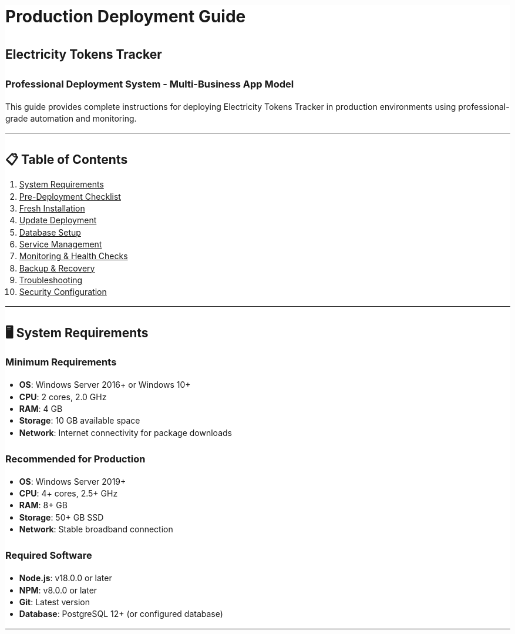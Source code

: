 # Production Deployment Guide

## Electricity Tokens Tracker

### Professional Deployment System - Multi-Business App Model

This guide provides complete instructions for deploying Electricity Tokens Tracker in production environments using professional-grade automation and monitoring.

---

## 📋 Table of Contents

1. [System Requirements](#system-requirements)
2. [Pre-Deployment Checklist](#pre-deployment-checklist)
3. [Fresh Installation](#fresh-installation)
4. [Update Deployment](#update-deployment)
5. [Database Setup](#database-setup)
6. [Service Management](#service-management)
7. [Monitoring & Health Checks](#monitoring--health-checks)
8. [Backup & Recovery](#backup--recovery)
9. [Troubleshooting](#troubleshooting)
10. [Security Configuration](#security-configuration)

---

## 🖥️ System Requirements

### Minimum Requirements

- **OS**: Windows Server 2016+ or Windows 10+
- **CPU**: 2 cores, 2.0 GHz
- **RAM**: 4 GB
- **Storage**: 10 GB available space
- **Network**: Internet connectivity for package downloads

### Recommended for Production

- **OS**: Windows Server 2019+
- **CPU**: 4+ cores, 2.5+ GHz
- **RAM**: 8+ GB
- **Storage**: 50+ GB SSD
- **Network**: Stable broadband connection

### Required Software

- **Node.js**: v18.0.0 or later
- **NPM**: v8.0.0 or later
- **Git**: Latest version
- **Database**: PostgreSQL 12+ (or configured database)

---